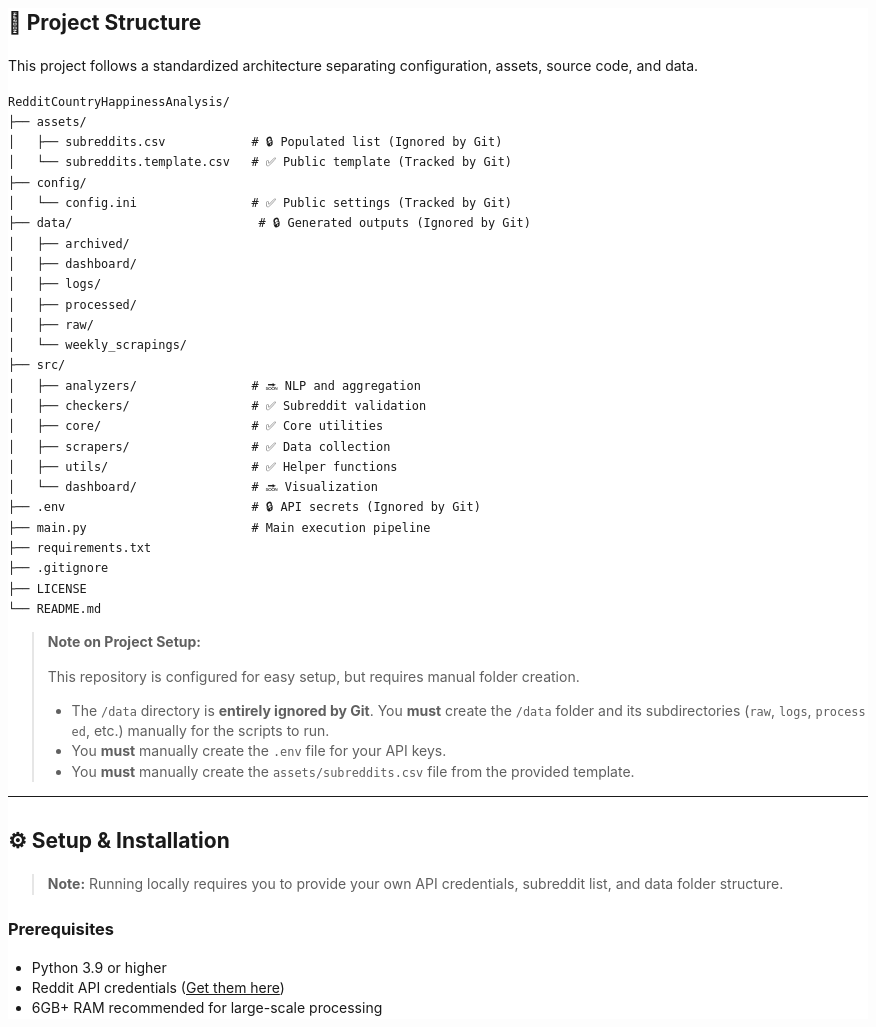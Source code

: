 
## 📂 Project Structure

This project follows a standardized architecture separating configuration, assets, source code, and data.

```
RedditCountryHappinessAnalysis/
├── assets/
│   ├── subreddits.csv            # 🔒 Populated list (Ignored by Git)
│   └── subreddits.template.csv   # ✅ Public template (Tracked by Git)
├── config/
│   └── config.ini                # ✅ Public settings (Tracked by Git)
├── data/                          # 🔒 Generated outputs (Ignored by Git)
│   ├── archived/
│   ├── dashboard/
│   ├── logs/
│   ├── processed/
│   ├── raw/
│   └── weekly_scrapings/
├── src/
│   ├── analyzers/                # 🔜 NLP and aggregation
│   ├── checkers/                 # ✅ Subreddit validation
│   ├── core/                     # ✅ Core utilities
│   ├── scrapers/                 # ✅ Data collection
│   ├── utils/                    # ✅ Helper functions
│   └── dashboard/                # 🔜 Visualization
├── .env                          # 🔒 API secrets (Ignored by Git)
├── main.py                       # Main execution pipeline
├── requirements.txt
├── .gitignore
├── LICENSE
└── README.md
```

> **Note on Project Setup:**
>
> This repository is configured for easy setup, but requires manual folder creation.
> - The `/data` directory is **entirely ignored by Git**. You **must** create the `/data` folder and its subdirectories (`raw`, `logs`, `processed`, etc.) manually for the scripts to run.
> - You **must** manually create the `.env` file for your API keys.
> - You **must** manually create the `assets/subreddits.csv` file from the provided template.

---

## ⚙️ Setup & Installation

> **Note:** Running locally requires you to provide your own API credentials, subreddit list, and data folder structure.

### Prerequisites
- Python 3.9 or higher
- Reddit API credentials ([Get them here](https://www.reddit.com/prefs/apps))
- 6GB+ RAM recommended for large-scale processing

